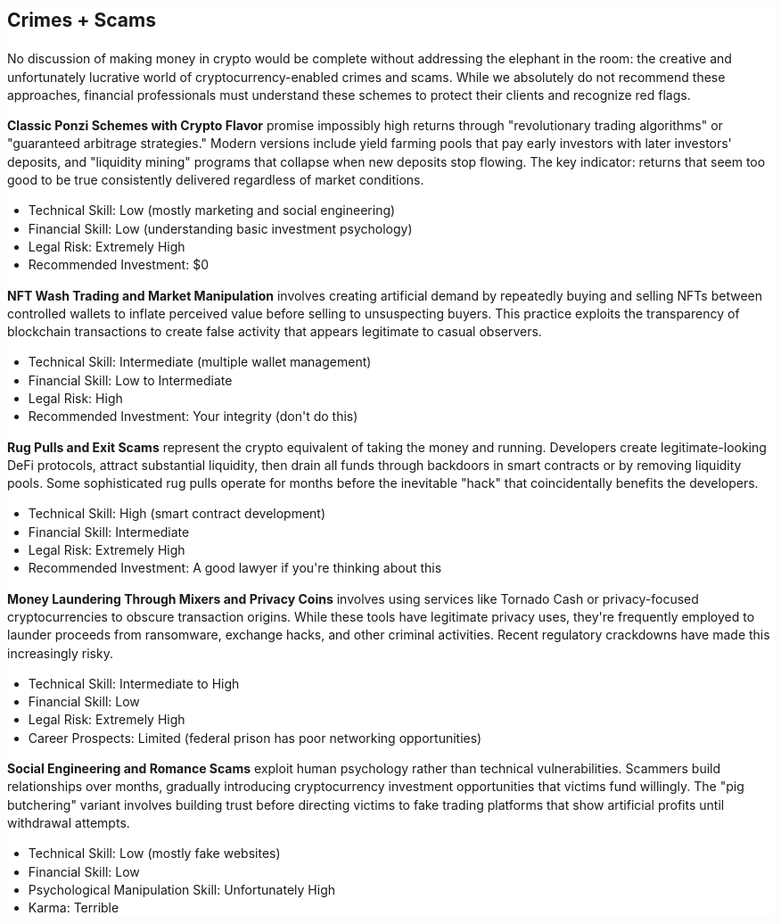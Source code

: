 ## Crimes + Scams

No discussion of making money in crypto would be complete without addressing the elephant in the room: the creative and unfortunately lucrative world of cryptocurrency-enabled crimes and scams. While we absolutely do not recommend these approaches, financial professionals must understand these schemes to protect their clients and recognize red flags.

**Classic Ponzi Schemes with Crypto Flavor** promise impossibly high returns through "revolutionary trading algorithms" or "guaranteed arbitrage strategies." Modern versions include yield farming pools that pay early investors with later investors' deposits, and "liquidity mining" programs that collapse when new deposits stop flowing. The key indicator: returns that seem too good to be true consistently delivered regardless of market conditions.
- Technical Skill: Low (mostly marketing and social engineering)
- Financial Skill: Low (understanding basic investment psychology)
- Legal Risk: Extremely High
- Recommended Investment: $0

**NFT Wash Trading and Market Manipulation** involves creating artificial demand by repeatedly buying and selling NFTs between controlled wallets to inflate perceived value before selling to unsuspecting buyers. This practice exploits the transparency of blockchain transactions to create false activity that appears legitimate to casual observers.
- Technical Skill: Intermediate (multiple wallet management)
- Financial Skill: Low to Intermediate
- Legal Risk: High
- Recommended Investment: Your integrity (don't do this)

**Rug Pulls and Exit Scams** represent the crypto equivalent of taking the money and running. Developers create legitimate-looking DeFi protocols, attract substantial liquidity, then drain all funds through backdoors in smart contracts or by removing liquidity pools. Some sophisticated rug pulls operate for months before the inevitable "hack" that coincidentally benefits the developers.
- Technical Skill: High (smart contract development)
- Financial Skill: Intermediate
- Legal Risk: Extremely High
- Recommended Investment: A good lawyer if you're thinking about this

**Money Laundering Through Mixers and Privacy Coins** involves using services like Tornado Cash or privacy-focused cryptocurrencies to obscure transaction origins. While these tools have legitimate privacy uses, they're frequently employed to launder proceeds from ransomware, exchange hacks, and other criminal activities. Recent regulatory crackdowns have made this increasingly risky.
- Technical Skill: Intermediate to High
- Financial Skill: Low
- Legal Risk: Extremely High
- Career Prospects: Limited (federal prison has poor networking opportunities)

**Social Engineering and Romance Scams** exploit human psychology rather than technical vulnerabilities. Scammers build relationships over months, gradually introducing cryptocurrency investment opportunities that victims fund willingly. The "pig butchering" variant involves building trust before directing victims to fake trading platforms that show artificial profits until withdrawal attempts.
- Technical Skill: Low (mostly fake websites)
- Financial Skill: Low
- Psychological Manipulation Skill: Unfortunately High
- Karma: Terrible
